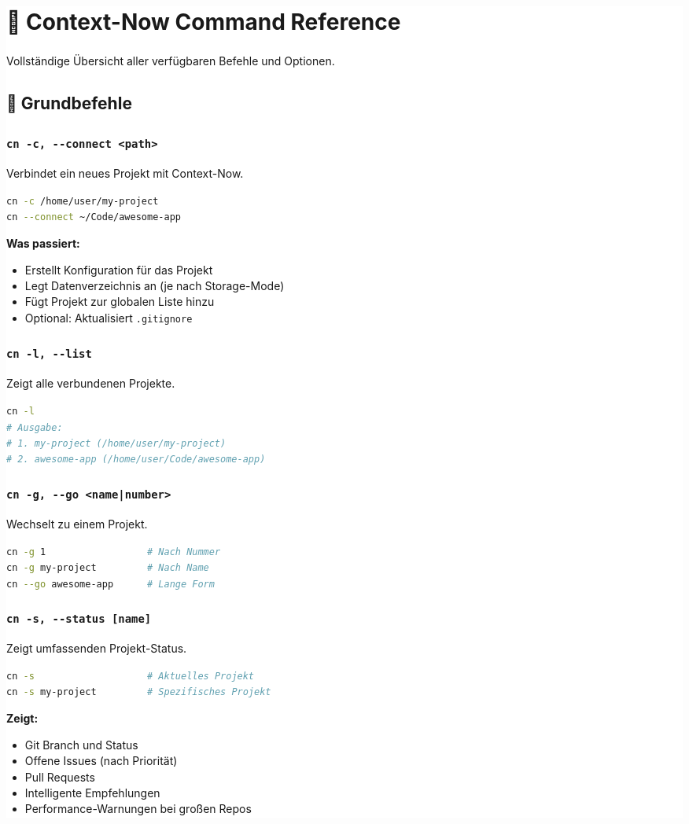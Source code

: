 # 📖 Context-Now Command Reference

Vollständige Übersicht aller verfügbaren Befehle und Optionen.

## 🎯 Grundbefehle

### `cn -c, --connect <path>`
Verbindet ein neues Projekt mit Context-Now.

```bash
cn -c /home/user/my-project
cn --connect ~/Code/awesome-app
```

**Was passiert:**
- Erstellt Konfiguration für das Projekt
- Legt Datenverzeichnis an (je nach Storage-Mode)
- Fügt Projekt zur globalen Liste hinzu
- Optional: Aktualisiert `.gitignore`

### `cn -l, --list`
Zeigt alle verbundenen Projekte.

```bash
cn -l
# Ausgabe:
# 1. my-project (/home/user/my-project)
# 2. awesome-app (/home/user/Code/awesome-app)
```

### `cn -g, --go <name|number>`
Wechselt zu einem Projekt.

```bash
cn -g 1                  # Nach Nummer
cn -g my-project         # Nach Name
cn --go awesome-app      # Lange Form
```

### `cn -s, --status [name]`
Zeigt umfassenden Projekt-Status.

```bash
cn -s                    # Aktuelles Projekt
cn -s my-project         # Spezifisches Projekt
```

**Zeigt:**
- Git Branch und Status
- Offene Issues (nach Priorität)
- Pull Requests
- Intelligente Empfehlungen
- Performance-Warnungen bei großen Repos
